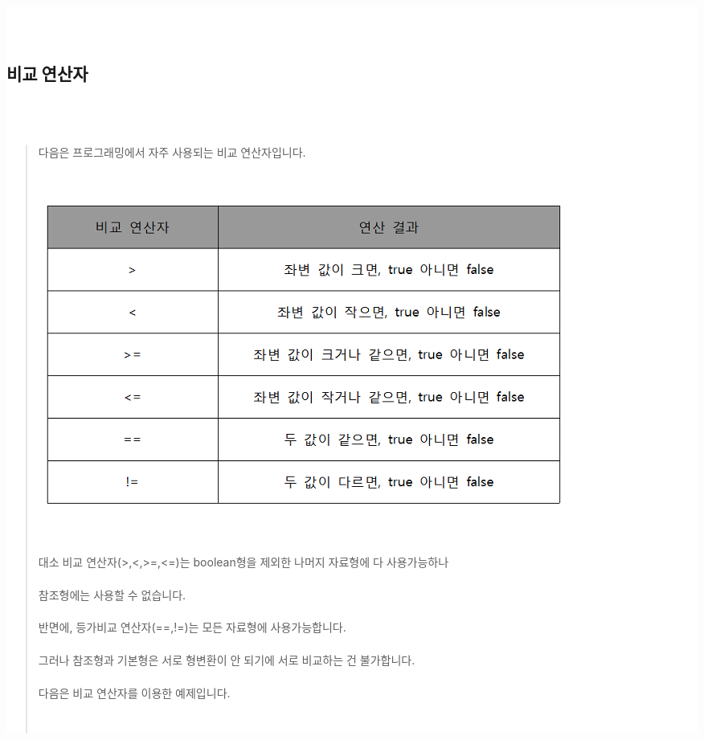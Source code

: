 <br>
<br>

## 비교 연산자

<br>
<br>

>다음은 프로그래밍에서 자주 사용되는 비교 연산자입니다.
><br>
><br>
><br>
>
>![image](/image/java_image/java_image_10.png)
>
><br>
><br>
>대소 비교 연산자(>,<,>=,<=)는 boolean형을 제외한 나머지 자료형에 다 사용가능하나
><br>
><br>
>참조형에는 사용할 수 없습니다.
><br>
><br>
>반면에, 등가비교 연산자(==,!=)는 모든 자료형에 사용가능합니다.
><br>
><br>
>그러나 참조형과 기본형은 서로 형변환이 안 되기에 서로 비교하는 건 불가합니다.
><br>
><br>
>다음은 비교 연산자를 이용한 예제입니다.
><br>
><br>
><br>
>
>